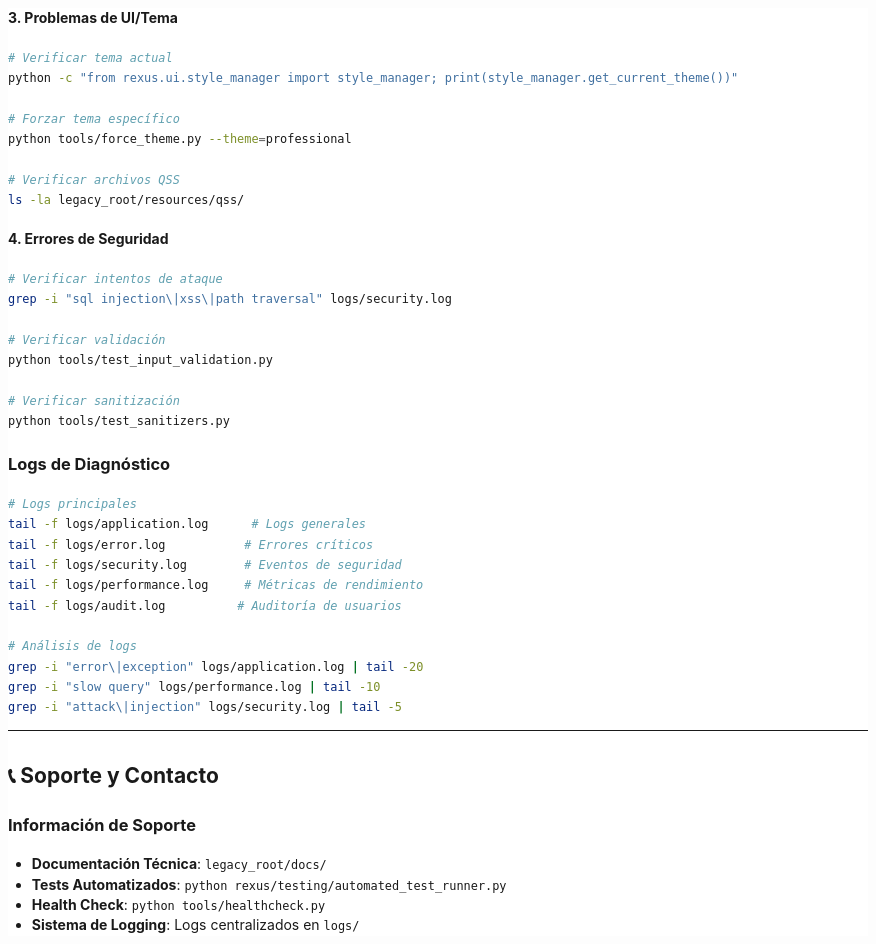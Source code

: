#### 3. Problemas de UI/Tema
```bash
# Verificar tema actual
python -c "from rexus.ui.style_manager import style_manager; print(style_manager.get_current_theme())"

# Forzar tema específico
python tools/force_theme.py --theme=professional

# Verificar archivos QSS
ls -la legacy_root/resources/qss/
```

#### 4. Errores de Seguridad
```bash
# Verificar intentos de ataque
grep -i "sql injection\|xss\|path traversal" logs/security.log

# Verificar validación
python tools/test_input_validation.py

# Verificar sanitización
python tools/test_sanitizers.py
```

### Logs de Diagnóstico

```bash
# Logs principales
tail -f logs/application.log      # Logs generales
tail -f logs/error.log           # Errores críticos  
tail -f logs/security.log        # Eventos de seguridad
tail -f logs/performance.log     # Métricas de rendimiento
tail -f logs/audit.log          # Auditoría de usuarios

# Análisis de logs
grep -i "error\|exception" logs/application.log | tail -20
grep -i "slow query" logs/performance.log | tail -10
grep -i "attack\|injection" logs/security.log | tail -5
```

---

## 📞 Soporte y Contacto

### Información de Soporte

- **Documentación Técnica**: `legacy_root/docs/`
- **Tests Automatizados**: `python rexus/testing/automated_test_runner.py`
- **Health Check**: `python tools/healthcheck.py`
- **Sistema de Logging**: Logs centralizados en `logs/`
